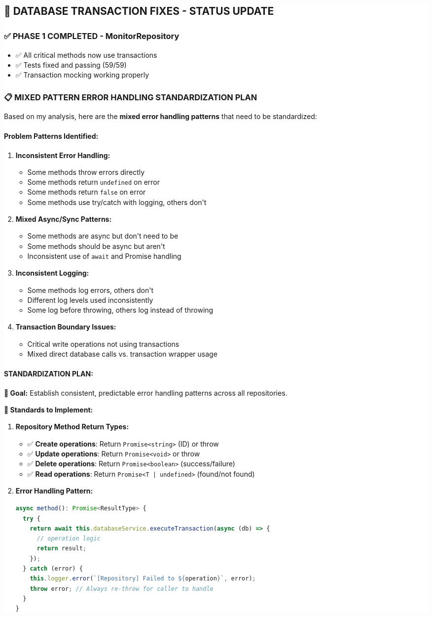 ## 🎯 **DATABASE TRANSACTION FIXES - STATUS UPDATE**

### ✅ **PHASE 1 COMPLETED - MonitorRepository**
- ✅ All critical methods now use transactions
- ✅ Tests fixed and passing (59/59)
- ✅ Transaction mocking working properly

### 📋 **MIXED PATTERN ERROR HANDLING STANDARDIZATION PLAN**

Based on my analysis, here are the **mixed error handling patterns** that need to be standardized:

#### **Problem Patterns Identified:**

1. **Inconsistent Error Handling:**
   - Some methods throw errors directly
   - Some methods return `undefined` on error  
   - Some methods return `false` on error
   - Some methods use try/catch with logging, others don't

2. **Mixed Async/Sync Patterns:**
   - Some methods are async but don't need to be
   - Some methods should be async but aren't
   - Inconsistent use of `await` and Promise handling

3. **Inconsistent Logging:**
   - Some methods log errors, others don't
   - Different log levels used inconsistently
   - Some log before throwing, others log instead of throwing

4. **Transaction Boundary Issues:**
   - Critical write operations not using transactions
   - Mixed direct database calls vs. transaction wrapper usage

#### **STANDARDIZATION PLAN:**

**🎯 Goal:** Establish consistent, predictable error handling patterns across all repositories.

**📏 Standards to Implement:**

1. **Repository Method Return Types:**
   - ✅ **Create operations**: Return `Promise<string>` (ID) or throw
   - ✅ **Update operations**: Return `Promise<void>` or throw  
   - ✅ **Delete operations**: Return `Promise<boolean>` (success/failure)
   - ✅ **Read operations**: Return `Promise<T | undefined>` (found/not found)

2. **Error Handling Pattern:**
   ```typescript
   async method(): Promise<ResultType> {
     try {
       return await this.databaseService.executeTransaction(async (db) => {
         // operation logic
         return result;
       });
     } catch (error) {
       this.logger.error(`[Repository] Failed to ${operation}`, error);
       throw error; // Always re-throw for caller to handle
     }
   }
   ```
